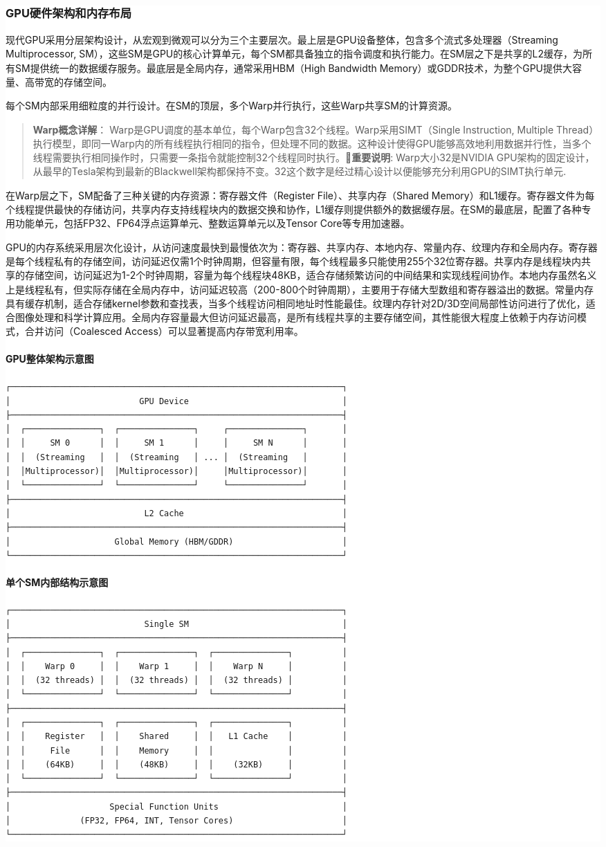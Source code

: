 ### GPU硬件架构和内存布局

现代GPU采用分层架构设计，从宏观到微观可以分为三个主要层次。最上层是GPU设备整体，包含多个流式多处理器（Streaming Multiprocessor, SM），这些SM是GPU的核心计算单元，每个SM都具备独立的指令调度和执行能力。在SM层之下是共享的L2缓存，为所有SM提供统一的数据缓存服务。最底层是全局内存，通常采用HBM（High Bandwidth Memory）或GDDR技术，为整个GPU提供大容量、高带宽的存储空间。

每个SM内部采用细粒度的并行设计。在SM的顶层，多个Warp并行执行，这些Warp共享SM的计算资源。

> **Warp概念详解**：
Warp是GPU调度的基本单位，每个Warp包含32个线程。Warp采用SIMT（Single Instruction, Multiple Thread）执行模型，即同一Warp内的所有线程执行相同的指令，但处理不同的数据。这种设计使得GPU能够高效地利用数据并行性，当多个线程需要执行相同操作时，只需要一条指令就能控制32个线程同时执行。**🎯重要说明**: Warp大小32是NVIDIA GPU架构的固定设计，从最早的Tesla架构到最新的Blackwell架构都保持不变。32这个数字是经过精心设计以便能够充分利用GPU的SIMT执行单元.

在Warp层之下，SM配备了三种关键的内存资源：寄存器文件（Register File）、共享内存（Shared Memory）和L1缓存。寄存器文件为每个线程提供最快的存储访问，共享内存支持线程块内的数据交换和协作，L1缓存则提供额外的数据缓存层。在SM的最底层，配置了各种专用功能单元，包括FP32、FP64浮点运算单元、整数运算单元以及Tensor Core等专用加速器。

GPU的内存系统采用层次化设计，从访问速度最快到最慢依次为：寄存器、共享内存、本地内存、常量内存、纹理内存和全局内存。寄存器是每个线程私有的存储空间，访问延迟仅需1个时钟周期，但容量有限，每个线程最多只能使用255个32位寄存器。共享内存是线程块内共享的存储空间，访问延迟为1-2个时钟周期，容量为每个线程块48KB，适合存储频繁访问的中间结果和实现线程间协作。本地内存虽然名义上是线程私有，但实际存储在全局内存中，访问延迟较高（200-800个时钟周期），主要用于存储大型数组和寄存器溢出的数据。常量内存具有缓存机制，适合存储kernel参数和查找表，当多个线程访问相同地址时性能最佳。纹理内存针对2D/3D空间局部性访问进行了优化，适合图像处理和科学计算应用。全局内存容量最大但访问延迟最高，是所有线程共享的主要存储空间，其性能很大程度上依赖于内存访问模式，合并访问（Coalesced Access）可以显著提高内存带宽利用率。

#### GPU整体架构示意图
```
┌───────────────────────────────────────────────────────────────────┐
│                          GPU Device                               │
├───────────────────────────────────────────────────────────────────┤
│  ┌───────────────┐  ┌───────────────┐     ┌───────────────┐       │
│  │     SM 0      │  │     SM 1      │     │     SM N      │       │
│  │  (Streaming   │  │  (Streaming   │ ... │  (Streaming   │       │
│  │Multiprocessor)│  │Multiprocessor)│     │Multiprocessor)│       │
│  └───────────────┘  └───────────────┘     └───────────────┘       │
├───────────────────────────────────────────────────────────────────┤
│                           L2 Cache                                │
├───────────────────────────────────────────────────────────────────┤
│                     Global Memory (HBM/GDDR)                      │
└───────────────────────────────────────────────────────────────────┘
```

#### 单个SM内部结构示意图
```
┌───────────────────────────────────────────────────────────────────┐
│                           Single SM                               │
├───────────────────────────────────────────────────────────────────┤
│  ┌───────────────┐  ┌───────────────┐  ┌───────────────┐          │
│  │    Warp 0     │  │    Warp 1     │  │    Warp N     │          │
│  │  (32 threads) │  │  (32 threads) │  │  (32 threads) │          │
│  └───────────────┘  └───────────────┘  └───────────────┘          │
├───────────────────────────────────────────────────────────────────┤
│  ┌───────────────┐  ┌───────────────┐  ┌───────────────┐          │
│  │    Register   │  │    Shared     │  │   L1 Cache    │          │
│  │     File      │  │    Memory     │  │               │          │
│  │    (64KB)     │  │    (48KB)     │  │    (32KB)     │          │
│  └───────────────┘  └───────────────┘  └───────────────┘          │
├───────────────────────────────────────────────────────────────────┤
│                    Special Function Units                         │
│              (FP32, FP64, INT, Tensor Cores)                      │
└───────────────────────────────────────────────────────────────────┘
```
